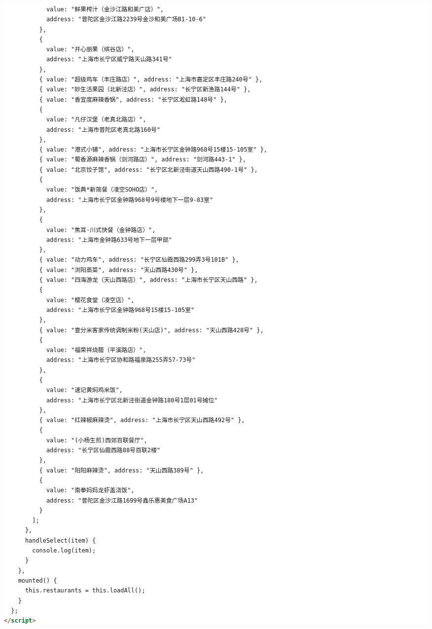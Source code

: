 ```html
            value: "鲜果榨汁（金沙江路和美广店）",
            address: "普陀区金沙江路2239号金沙和美广场B1-10-6"
          },
          {
            value: "开心丽果（缤谷店）",
            address: "上海市长宁区威宁路天山路341号"
          },
          { value: "超级鸡车（丰庄路店）", address: "上海市嘉定区丰庄路240号" },
          { value: "妙生活果园（北新泾店）", address: "长宁区新渔路144号" },
          { value: "香宜度麻辣香锅", address: "长宁区淞虹路148号" },
          {
            value: "凡仔汉堡（老真北路店）",
            address: "上海市普陀区老真北路160号"
          },
          { value: "港式小铺", address: "上海市长宁区金钟路968号15楼15-105室" },
          { value: "蜀香源麻辣香锅（剑河路店）", address: "剑河路443-1" },
          { value: "北京饺子馆", address: "长宁区北新泾街道天山西路490-1号" },
          {
            value: "饭典*新简餐（凌空SOHO店）",
            address: "上海市长宁区金钟路968号9号楼地下一层9-83室"
          },
          {
            value: "焦耳·川式快餐（金钟路店）",
            address: "上海市金钟路633号地下一层甲部"
          },
          { value: "动力鸡车", address: "长宁区仙霞西路299弄3号101B" },
          { value: "浏阳蒸菜", address: "天山西路430号" },
          { value: "四海游龙（天山西路店）", address: "上海市长宁区天山西路" },
          {
            value: "樱花食堂（凌空店）",
            address: "上海市长宁区金钟路968号15楼15-105室"
          },
          { value: "壹分米客家传统调制米粉(天山店)", address: "天山西路428号" },
          {
            value: "福荣祥烧腊（平溪路店）",
            address: "上海市长宁区协和路福泉路255弄57-73号"
          },
          {
            value: "速记黄焖鸡米饭",
            address: "上海市长宁区北新泾街道金钟路180号1层01号摊位"
          },
          { value: "红辣椒麻辣烫", address: "上海市长宁区天山西路492号" },
          {
            value: "(小杨生煎)西郊百联餐厅",
            address: "长宁区仙霞西路88号百联2楼"
          },
          { value: "阳阳麻辣烫", address: "天山西路389号" },
          {
            value: "南拳妈妈龙虾盖浇饭",
            address: "普陀区金沙江路1699号鑫乐惠美食广场A13"
          }
        ];
      },
      handleSelect(item) {
        console.log(item);
      }
    },
    mounted() {
      this.restaurants = this.loadAll();
    }
  };
</script>
```